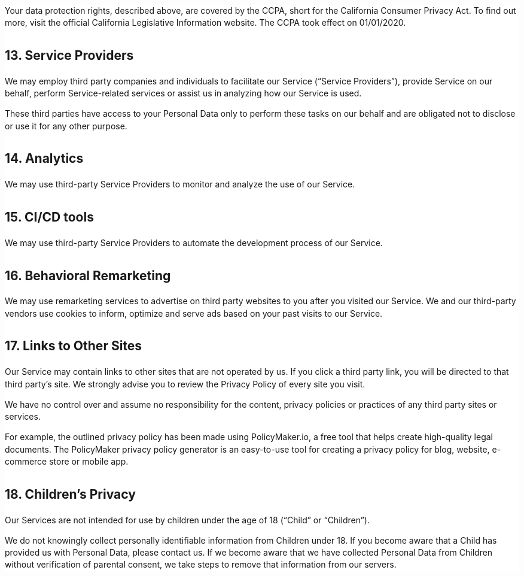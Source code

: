 Your data protection rights, described above, are covered by the CCPA, short for the California Consumer Privacy Act. To
find out more, visit the official California Legislative Information website. The CCPA took effect on 01/01/2020.

## 13. Service Providers

We may employ third party companies and individuals to facilitate our Service (“Service Providers”), provide Service on
our behalf, perform Service-related services or assist us in analyzing how our Service is used.

These third parties have access to your Personal Data only to perform these tasks on our behalf and are obligated not to
disclose or use it for any other purpose.

## 14. Analytics

We may use third-party Service Providers to monitor and analyze the use of our Service.

## 15. CI/CD tools

We may use third-party Service Providers to automate the development process of our Service.

## 16. Behavioral Remarketing

We may use remarketing services to advertise on third party websites to you after you visited our Service. We and our
third-party vendors use cookies to inform, optimize and serve ads based on your past visits to our Service.

## 17. Links to Other Sites

Our Service may contain links to other sites that are not operated by us. If you click a third party link, you will be
directed to that third party’s site. We strongly advise you to review the Privacy Policy of every site you visit.

We have no control over and assume no responsibility for the content, privacy policies or practices of any third party
sites or services.

For example, the outlined privacy policy has been made using PolicyMaker.io, a free tool that helps create high-quality
legal documents. The PolicyMaker privacy policy generator is an easy-to-use tool for creating a privacy policy for blog,
website, e-commerce store or mobile app.

## 18. Children’s Privacy

Our Services are not intended for use by children under the age of 18 (“Child” or “Children”).

We do not knowingly collect personally identifiable information from Children under 18. If you become aware that a Child
has provided us with Personal Data, please contact us. If we become aware that we have collected Personal Data from
Children without verification of parental consent, we take steps to remove that information from our servers.

